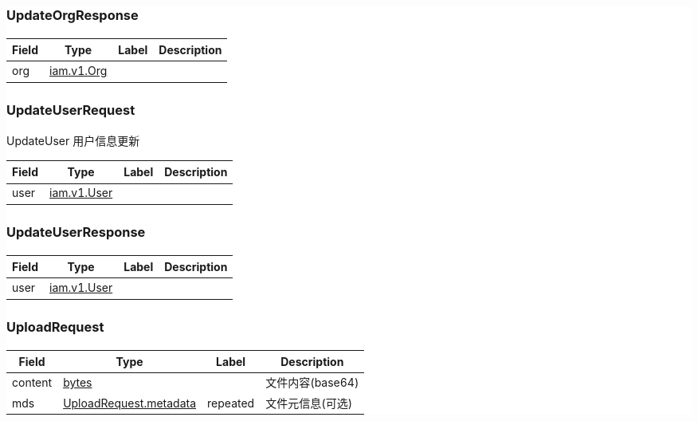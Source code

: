 <a name="vtrace-v1-UpdateOrgResponse"></a>

### UpdateOrgResponse



| Field | Type | Label | Description |
| ----- | ---- | ----- | ----------- |
| org | [iam.v1.Org](#iam-v1-Org) |  |  |






<a name="vtrace-v1-UpdateUserRequest"></a>

### UpdateUserRequest
UpdateUser 用户信息更新


| Field | Type | Label | Description |
| ----- | ---- | ----- | ----------- |
| user | [iam.v1.User](#iam-v1-User) |  |  |






<a name="vtrace-v1-UpdateUserResponse"></a>

### UpdateUserResponse



| Field | Type | Label | Description |
| ----- | ---- | ----- | ----------- |
| user | [iam.v1.User](#iam-v1-User) |  |  |






<a name="vtrace-v1-UploadRequest"></a>

### UploadRequest



| Field | Type | Label | Description |
| ----- | ---- | ----- | ----------- |
| content | [bytes](#bytes) |  | 文件内容(base64) |
| mds | [UploadRequest.metadata](#vtrace-v1-UploadRequest-metadata) | repeated | 文件元信息(可选) |






<a name="vtrace-v1-UploadRequest-metadata"></a>
